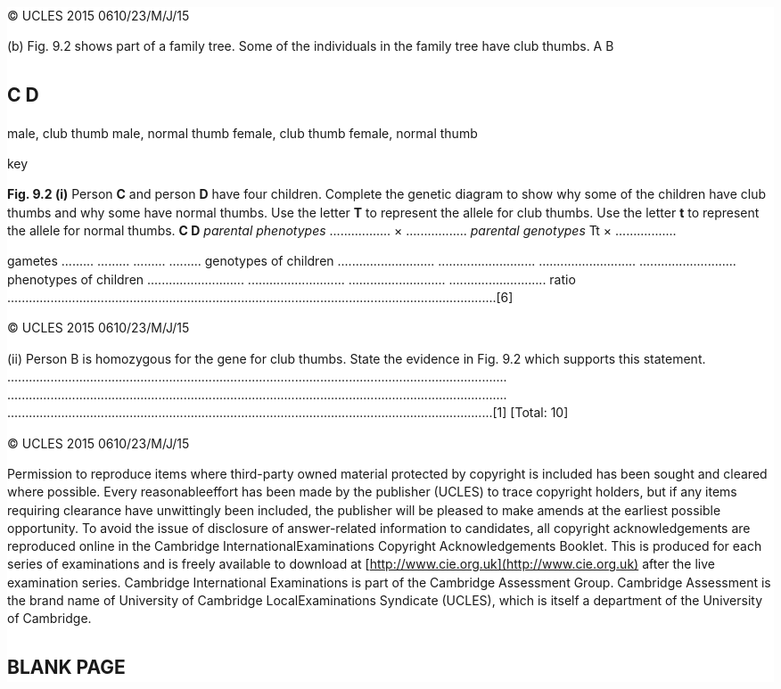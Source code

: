 
© UCLES 2015 0610/23/M/J/15 

 (b) Fig. 9.2 shows part of a family tree. Some of the individuals in the family tree have club thumbs. A B 

## C D 

 male, club thumb male, normal thumb female, club thumb female, normal thumb 

 key 

**Fig. 9.2 (i)** Person **C** and person **D** have four children. Complete the genetic diagram to show why some of the children have club thumbs and why some have normal thumbs. Use the letter **T** to represent the allele for club thumbs. Use the letter **t** to represent the allele for normal thumbs. **C D** _parental phenotypes_ ................. × ................. _parental genotypes_ Tt × ................. 

 gametes ......... ......... ......... ......... genotypes of children ........................... ........................... ........................... ........................... phenotypes of children ........................... ........................... ........................... ........................... ratio ........................................................................................................................................[6] 


© UCLES 2015 0610/23/M/J/15 

 (ii) Person B is homozygous for the gene for club thumbs. State the evidence in Fig. 9.2 which supports this statement. ........................................................................................................................................... ........................................................................................................................................... .......................................................................................................................................[1] [Total: 10] 


© UCLES 2015 0610/23/M/J/15 

Permission to reproduce items where third-party owned material protected by copyright is included has been sought and cleared where possible. Every reasonableeffort has been made by the publisher (UCLES) to trace copyright holders, but if any items requiring clearance have unwittingly been included, the publisher will be pleased to make amends at the earliest possible opportunity. To avoid the issue of disclosure of answer-related information to candidates, all copyright acknowledgements are reproduced online in the Cambridge InternationalExaminations Copyright Acknowledgements Booklet. This is produced for each series of examinations and is freely available to download at [http://www.cie.org.uk](http://www.cie.org.uk) after the live examination series. Cambridge International Examinations is part of the Cambridge Assessment Group. Cambridge Assessment is the brand name of University of Cambridge LocalExaminations Syndicate (UCLES), which is itself a department of the University of Cambridge. 

## BLANK PAGE 


